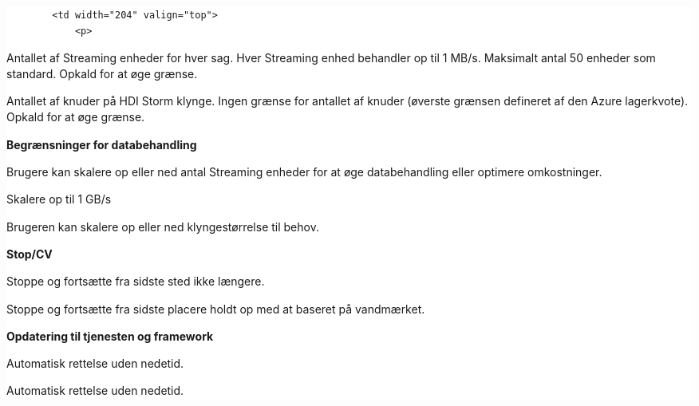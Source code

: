             <td width="204" valign="top">
                <p>
Antallet af Streaming enheder for hver sag. Hver Streaming enhed behandler op til 1 MB/s. Maksimalt antal 50 enheder som standard. Opkald for at øge grænse.
                </p>
            </td>
            <td width="246" valign="top">
                <p>
Antallet af knuder på HDI Storm klynge. Ingen grænse for antallet af knuder (øverste grænsen defineret af den Azure lagerkvote). Opkald for at øge grænse.
                </p>
            </td>
        </tr>
        <tr>
            <td width="174" valign="top">
                <p>
                    <strong>Begrænsninger for databehandling</strong>
                </p>
            </td>
            <td width="204" valign="top">
                <p>
Brugere kan skalere op eller ned antal Streaming enheder for at øge databehandling eller optimere omkostninger.
                </p>
                <p>
Skalere op til 1 GB/s </p>
            </td>
            <td width="246" valign="top">
                <p>
Brugeren kan skalere op eller ned klyngestørrelse til behov.
                </p>
            </td>
        </tr>
        <tr>
            <td width="174" valign="top">
                <p>
                    <strong>Stop/CV</strong>
                </p>
            </td>
            <td width="204" valign="top">
                <p>
Stoppe og fortsætte fra sidste sted ikke længere.
                </p>
            </td>
            <td width="246" valign="top">
                <p>
Stoppe og fortsætte fra sidste placere holdt op med at baseret på vandmærket.
                </p>
            </td>
        </tr>
        <tr>
            <td width="174" valign="top">
                <p>
                    <strong>Opdatering til tjenesten og framework</strong>
                </p>
            </td>
            <td width="204" valign="top">
                <p>
Automatisk rettelse uden nedetid.
                </p>
            </td>
            <td width="246" valign="top">
                <p>
Automatisk rettelse uden nedetid.